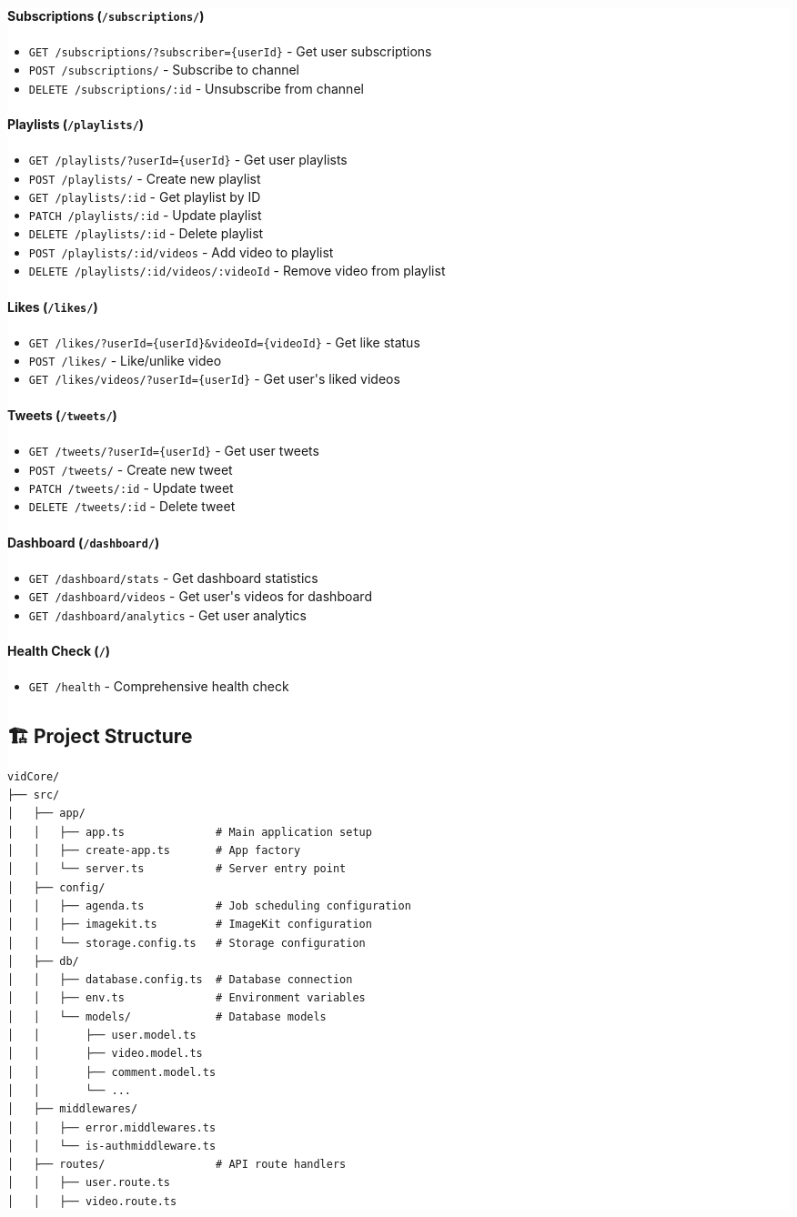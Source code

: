 #### Subscriptions (`/subscriptions/`)

- `GET /subscriptions/?subscriber={userId}` - Get user subscriptions
- `POST /subscriptions/` - Subscribe to channel
- `DELETE /subscriptions/:id` - Unsubscribe from channel

#### Playlists (`/playlists/`)

- `GET /playlists/?userId={userId}` - Get user playlists
- `POST /playlists/` - Create new playlist
- `GET /playlists/:id` - Get playlist by ID
- `PATCH /playlists/:id` - Update playlist
- `DELETE /playlists/:id` - Delete playlist
- `POST /playlists/:id/videos` - Add video to playlist
- `DELETE /playlists/:id/videos/:videoId` - Remove video from playlist

#### Likes (`/likes/`)

- `GET /likes/?userId={userId}&videoId={videoId}` - Get like status
- `POST /likes/` - Like/unlike video
- `GET /likes/videos/?userId={userId}` - Get user's liked videos

#### Tweets (`/tweets/`)

- `GET /tweets/?userId={userId}` - Get user tweets
- `POST /tweets/` - Create new tweet
- `PATCH /tweets/:id` - Update tweet
- `DELETE /tweets/:id` - Delete tweet

#### Dashboard (`/dashboard/`)

- `GET /dashboard/stats` - Get dashboard statistics
- `GET /dashboard/videos` - Get user's videos for dashboard
- `GET /dashboard/analytics` - Get user analytics

#### Health Check (`/`)

- `GET /health` - Comprehensive health check

## 🏗️ Project Structure

```
vidCore/
├── src/
│   ├── app/
│   │   ├── app.ts              # Main application setup
│   │   ├── create-app.ts       # App factory
│   │   └── server.ts           # Server entry point
│   ├── config/
│   │   ├── agenda.ts           # Job scheduling configuration
│   │   ├── imagekit.ts         # ImageKit configuration
│   │   └── storage.config.ts   # Storage configuration
│   ├── db/
│   │   ├── database.config.ts  # Database connection
│   │   ├── env.ts              # Environment variables
│   │   └── models/             # Database models
│   │       ├── user.model.ts
│   │       ├── video.model.ts
│   │       ├── comment.model.ts
│   │       └── ...
│   ├── middlewares/
│   │   ├── error.middlewares.ts
│   │   └── is-authmiddleware.ts
│   ├── routes/                 # API route handlers
│   │   ├── user.route.ts
│   │   ├── video.route.ts
```